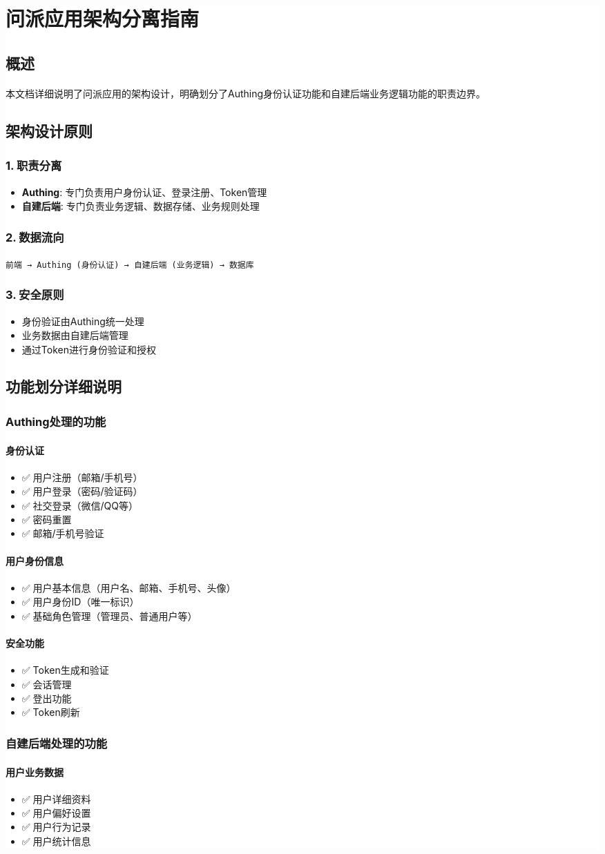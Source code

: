 # 问派应用架构分离指南

## 概述

本文档详细说明了问派应用的架构设计，明确划分了Authing身份认证功能和自建后端业务逻辑功能的职责边界。

## 架构设计原则

### 1. 职责分离
- **Authing**: 专门负责用户身份认证、登录注册、Token管理
- **自建后端**: 专门负责业务逻辑、数据存储、业务规则处理

### 2. 数据流向
```
前端 → Authing (身份认证) → 自建后端 (业务逻辑) → 数据库
```

### 3. 安全原则
- 身份验证由Authing统一处理
- 业务数据由自建后端管理
- 通过Token进行身份验证和授权

## 功能划分详细说明

### Authing处理的功能

#### 身份认证
- ✅ 用户注册（邮箱/手机号）
- ✅ 用户登录（密码/验证码）
- ✅ 社交登录（微信/QQ等）
- ✅ 密码重置
- ✅ 邮箱/手机号验证

#### 用户身份信息
- ✅ 用户基本信息（用户名、邮箱、手机号、头像）
- ✅ 用户身份ID（唯一标识）
- ✅ 基础角色管理（管理员、普通用户等）

#### 安全功能
- ✅ Token生成和验证
- ✅ 会话管理
- ✅ 登出功能
- ✅ Token刷新

### 自建后端处理的功能

#### 用户业务数据
- ✅ 用户详细资料
- ✅ 用户偏好设置
- ✅ 用户行为记录
- ✅ 用户统计信息
